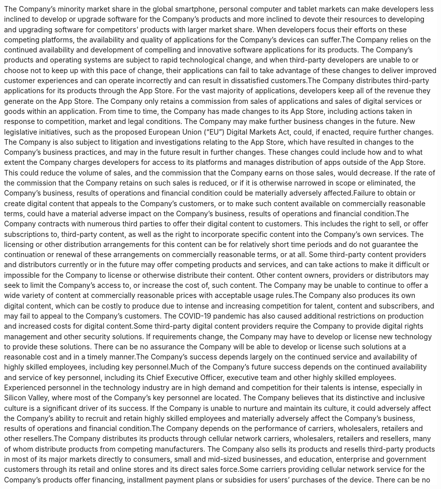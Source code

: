 The Company’s minority market share in the global smartphone, personal computer and tablet markets can make developers less inclined to develop or upgrade software for the Company’s products and more inclined to devote their resources to developing and upgrading software for competitors’ products with larger market share. When developers focus their efforts on these competing platforms, the availability and quality of applications for the Company’s devices can suffer.The Company relies on the continued availability and development of compelling and innovative software applications for its products. The Company’s products and operating systems are subject to rapid technological change, and when third-party developers are unable to or choose not to keep up with this pace of change, their applications can fail to take advantage of these changes to deliver improved customer experiences and can operate incorrectly and can result in dissatisfied customers.The Company distributes third-party applications for its products through the App Store. For the vast majority of applications, developers keep all of the revenue they generate on the App Store. The Company only retains a commission from sales of applications and sales of digital services or goods within an application. From time to time, the Company has made changes to its App Store, including actions taken in response to competition, market and legal conditions. The Company may make further business changes in the future. New legislative initiatives, such as the proposed European Union (“EU”) Digital Markets Act, could, if enacted, require further changes. The Company is also subject to litigation and investigations relating to the App Store, which have resulted in changes to the Company’s business practices, and may in the future result in further changes. These changes could include how and to what extent the Company charges developers for access to its platforms and manages distribution of apps outside of the App Store. This could reduce the volume of sales, and the commission that the Company earns on those sales, would decrease. If the rate of the commission that the Company retains on such sales is reduced, or if it is otherwise narrowed in scope or eliminated, the Company’s business, results of operations and financial condition could be materially adversely affected.Failure to obtain or create digital content that appeals to the Company’s customers, or to make such content available on commercially reasonable terms, could have a material adverse impact on the Company’s business, results of operations and financial condition.The Company contracts with numerous third parties to offer their digital content to customers. This includes the right to sell, or offer subscriptions to, third-party content, as well as the right to incorporate specific content into the Company’s own services. The licensing or other distribution arrangements for this content can be for relatively short time periods and do not guarantee the continuation or renewal of these arrangements on commercially reasonable terms, or at all. Some third-party content providers and distributors currently or in the future may offer competing products and services, and can take actions to make it difficult or impossible for the Company to license or otherwise distribute their content. Other content owners, providers or distributors may seek to limit the Company’s access to, or increase the cost of, such content. The Company may be unable to continue to offer a wide variety of content at commercially reasonable prices with acceptable usage rules.The Company also produces its own digital content, which can be costly to produce due to intense and increasing competition for talent, content and subscribers, and may fail to appeal to the Company’s customers. The COVID-19 pandemic has also caused additional restrictions on production and increased costs for digital content.Some third-party digital content providers require the Company to provide digital rights management and other security solutions. If requirements change, the Company may have to develop or license new technology to provide these solutions. There can be no assurance the Company will be able to develop or license such solutions at a reasonable cost and in a timely manner.The Company’s success depends largely on the continued service and availability of highly skilled employees, including key personnel.Much of the Company’s future success depends on the continued availability and service of key personnel, including its Chief Executive Officer, executive team and other highly skilled employees. Experienced personnel in the technology industry are in high demand and competition for their talents is intense, especially in Silicon Valley, where most of the Company’s key personnel are located. The Company believes that its distinctive and inclusive culture is a significant driver of its success. If the Company is unable to nurture and maintain its culture, it could adversely affect the Company’s ability to recruit and retain highly skilled employees and materially adversely affect the Company’s business, results of operations and financial condition.The Company depends on the performance of carriers, wholesalers, retailers and other resellers.The Company distributes its products through cellular network carriers, wholesalers, retailers and resellers, many of whom distribute products from competing manufacturers. The Company also sells its products and resells third-party products in most of its major markets directly to consumers, small and mid-sized businesses, and education, enterprise and government customers through its retail and online stores and its direct sales force.Some carriers providing cellular network service for the Company’s products offer financing, installment payment plans or subsidies for users’ purchases of the device. There can be no